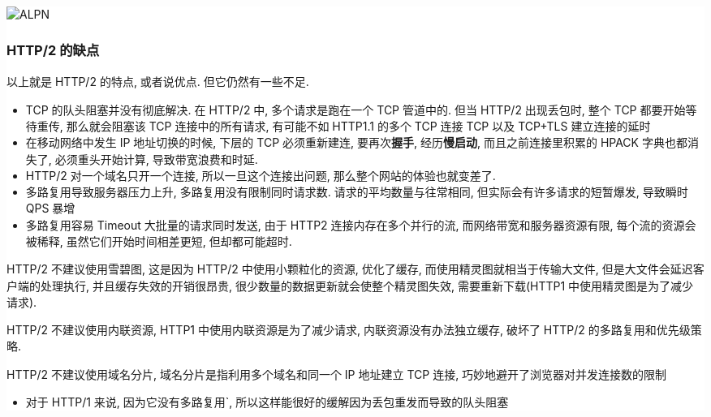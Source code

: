 ![ALPN](https://edge.yancey.app/beg/f4dwtsz6-1649169172154.webp)

### HTTP/2 的缺点

以上就是 HTTP/2 的特点, 或者说优点. 但它仍然有一些不足.

- TCP 的队头阻塞并没有彻底解决. 在 HTTP/2 中, 多个请求是跑在一个 TCP 管道中的. 但当 HTTP/2 出现丢包时, 整个 TCP 都要开始等待重传, 那么就会阻塞该 TCP 连接中的所有请求, 有可能不如 HTTP1.1 的多个 TCP 连接 TCP 以及 TCP+TLS 建立连接的延时
- 在移动网络中发生 IP 地址切换的时候, 下层的 TCP 必须重新建连, 要再次**握手**, 经历**慢启动**, 而且之前连接里积累的 HPACK 字典也都消失了, 必须重头开始计算, 导致带宽浪费和时延.
- HTTP/2 对一个域名只开一个连接, 所以一旦这个连接出问题, 那么整个网站的体验也就变差了.
- 多路复用导致服务器压力上升, 多路复用没有限制同时请求数. 请求的平均数量与往常相同, 但实际会有许多请求的短暂爆发, 导致瞬时 QPS 暴增
- 多路复用容易 Timeout 大批量的请求同时发送, 由于 HTTP2 连接内存在多个并行的流, 而网络带宽和服务器资源有限, 每个流的资源会被稀释, 虽然它们开始时间相差更短, 但却都可能超时.

HTTP/2 不建议使用雪碧图, 这是因为 HTTP/2 中使用小颗粒化的资源, 优化了缓存, 而使用精灵图就相当于传输大文件, 但是大文件会延迟客户端的处理执行, 并且缓存失效的开销很昂贵, 很少数量的数据更新就会使整个精灵图失效, 需要重新下载(HTTP1 中使用精灵图是为了减少请求).

HTTP/2 不建议使用内联资源, HTTP1 中使用内联资源是为了减少请求, 内联资源没有办法独立缓存, 破坏了 HTTP/2 的多路复用和优先级策略.

HTTP/2 不建议使用域名分片, 域名分片是指利用多个域名和同一个 IP 地址建立 TCP 连接, 巧妙地避开了浏览器对并发连接数的限制

- 对于 HTTP/1 来说, 因为它没有多路复用`, 所以这样能很好的缓解因为丢包重发而导致的队头阻塞
